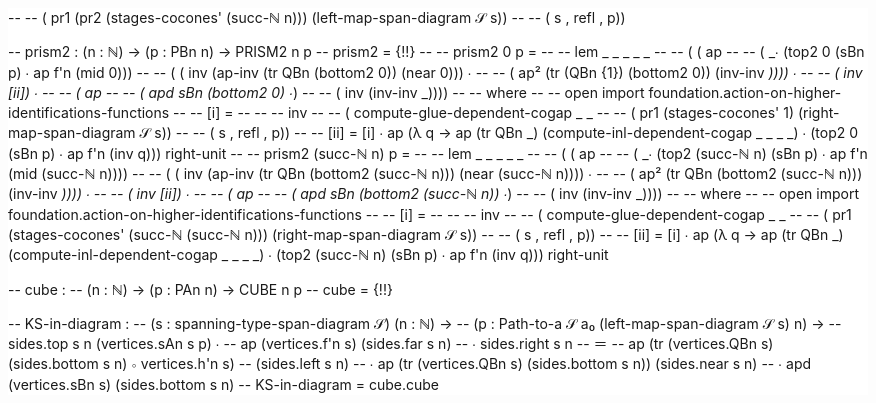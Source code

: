 --       --           ( pr1 (pr2 (stages-cocones' (succ-ℕ n))) (left-map-span-diagram 𝒮 s))
--       --           ( s , refl , p))

--       prism2 : (n : ℕ) → (p : PBn n) → PRISM2 n p
--       prism2 = {!!}
--       -- prism2 0 p =
--       --   lem _ _ _ _ _
--       --     ( ( ap
--       --         ( _∙ (top2 0 (sBn p) ∙ ap f'n (mid 0)))
--       --         ( ( inv (ap-inv (tr QBn (bottom2 0)) (near 0))) ∙
--       --           ( ap² (tr (QBn {1}) (bottom2 0)) (inv-inv _)))) ∙
--       --       ( inv [ii]) ∙
--       --       ( ap
--       --         ( apd sBn (bottom2 0) ∙_)
--       --         ( inv (inv-inv _))))
--       --   where
--       --     open import foundation.action-on-higher-identifications-functions
--       --     [i] =
--       --       -- inv
--       --         ( compute-glue-dependent-cogap _ _
--       --           ( pr1 (stages-cocones' 1) (right-map-span-diagram 𝒮 s))
--       --           ( s , refl , p))
--       --     [ii] = [i] ∙ ap (λ q → ap (tr QBn _) (compute-inl-dependent-cogap _ _ _ _) ∙ (top2 0 (sBn p) ∙ ap f'n (inv q))) right-unit
--       -- prism2 (succ-ℕ n) p =
--       --   lem _ _ _ _ _
--       --     ( ( ap
--       --         ( _∙ (top2 (succ-ℕ n) (sBn p) ∙ ap f'n (mid (succ-ℕ n))))
--       --         ( ( inv (ap-inv (tr QBn (bottom2 (succ-ℕ n))) (near (succ-ℕ n)))) ∙
--       --           ( ap² (tr QBn (bottom2 (succ-ℕ n))) (inv-inv _)))) ∙
--       --       ( inv [ii]) ∙
--       --       ( ap
--       --         ( apd sBn (bottom2 (succ-ℕ n)) ∙_)
--       --         ( inv (inv-inv _))))
--       --   where
--       --     open import foundation.action-on-higher-identifications-functions
--       --     [i] =
--       --       -- inv
--       --         ( compute-glue-dependent-cogap _ _
--       --           ( pr1 (stages-cocones' (succ-ℕ (succ-ℕ n))) (right-map-span-diagram 𝒮 s))
--       --           ( s , refl , p))
--       --     [ii] = [i] ∙ ap (λ q → ap (tr QBn _) (compute-inl-dependent-cogap _ _ _ _) ∙ (top2 (succ-ℕ n) (sBn p) ∙ ap f'n (inv q))) right-unit

--       cube :
--         (n : ℕ) → (p : PAn n) → CUBE n p
--       cube = {!!}

--     KS-in-diagram :
--       (s : spanning-type-span-diagram 𝒮) (n : ℕ) →
--       (p : Path-to-a 𝒮 a₀ (left-map-span-diagram 𝒮 s) n) →
--       sides.top s n (vertices.sAn s p) ∙
--        ap (vertices.f'n s) (sides.far s n)
--        ∙ sides.right s n
--        ＝
--        ap (tr (vertices.QBn s) (sides.bottom s n) ∘ vertices.h'n s)
--        (sides.left s n)
--        ∙ ap (tr (vertices.QBn s) (sides.bottom s n)) (sides.near s n)
--        ∙ apd (vertices.sBn s) (sides.bottom s n)
--     KS-in-diagram = cube.cube
